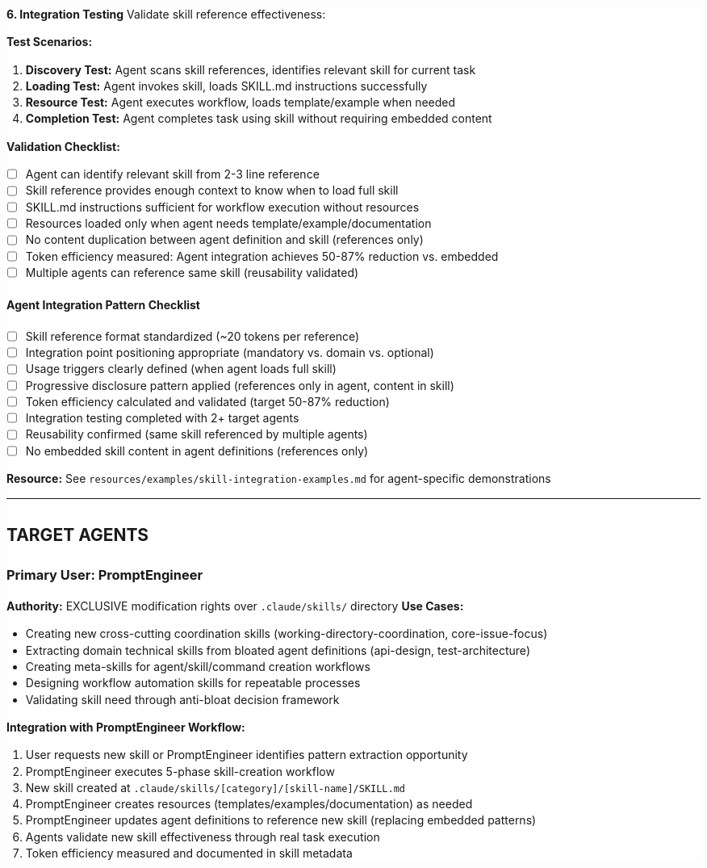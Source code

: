 **6. Integration Testing**
Validate skill reference effectiveness:

**Test Scenarios:**
1. **Discovery Test:** Agent scans skill references, identifies relevant skill for current task
2. **Loading Test:** Agent invokes skill, loads SKILL.md instructions successfully
3. **Resource Test:** Agent executes workflow, loads template/example when needed
4. **Completion Test:** Agent completes task using skill without requiring embedded content

**Validation Checklist:**
- [ ] Agent can identify relevant skill from 2-3 line reference
- [ ] Skill reference provides enough context to know when to load full skill
- [ ] SKILL.md instructions sufficient for workflow execution without resources
- [ ] Resources loaded only when agent needs template/example/documentation
- [ ] No content duplication between agent definition and skill (references only)
- [ ] Token efficiency measured: Agent integration achieves 50-87% reduction vs. embedded
- [ ] Multiple agents can reference same skill (reusability validated)

#### Agent Integration Pattern Checklist
- [ ] Skill reference format standardized (~20 tokens per reference)
- [ ] Integration point positioning appropriate (mandatory vs. domain vs. optional)
- [ ] Usage triggers clearly defined (when agent loads full skill)
- [ ] Progressive disclosure pattern applied (references only in agent, content in skill)
- [ ] Token efficiency calculated and validated (target 50-87% reduction)
- [ ] Integration testing completed with 2+ target agents
- [ ] Reusability confirmed (same skill referenced by multiple agents)
- [ ] No embedded skill content in agent definitions (references only)

**Resource:** See `resources/examples/skill-integration-examples.md` for agent-specific demonstrations

---

## TARGET AGENTS

### Primary User: PromptEngineer
**Authority:** EXCLUSIVE modification rights over `.claude/skills/` directory
**Use Cases:**
- Creating new cross-cutting coordination skills (working-directory-coordination, core-issue-focus)
- Extracting domain technical skills from bloated agent definitions (api-design, test-architecture)
- Creating meta-skills for agent/skill/command creation workflows
- Designing workflow automation skills for repeatable processes
- Validating skill need through anti-bloat decision framework

**Integration with PromptEngineer Workflow:**
1. User requests new skill or PromptEngineer identifies pattern extraction opportunity
2. PromptEngineer executes 5-phase skill-creation workflow
3. New skill created at `.claude/skills/[category]/[skill-name]/SKILL.md`
4. PromptEngineer creates resources (templates/examples/documentation) as needed
5. PromptEngineer updates agent definitions to reference new skill (replacing embedded patterns)
6. Agents validate new skill effectiveness through real task execution
7. Token efficiency measured and documented in skill metadata

